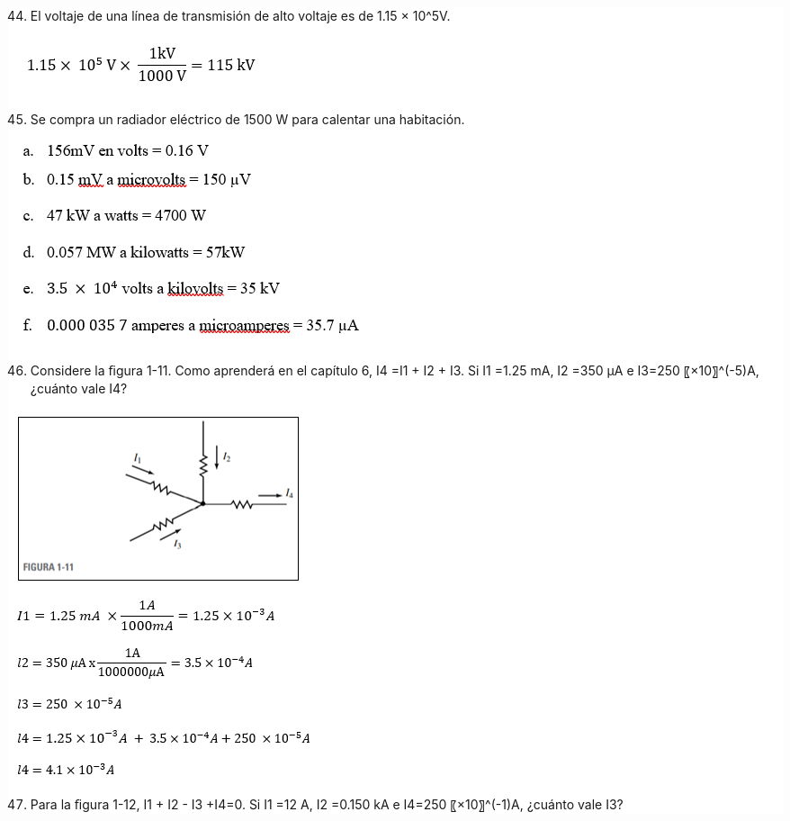 44. El voltaje de una línea de transmisión de alto voltaje es de 1.15 × 10^5V.

![](https://github.com/eddy90cg/Tarea_1/blob/main/Anexos/ejer%2044.png)

45. Se compra un radiador eléctrico de 1500 W para calentar una habitación.

![](https://github.com/eddy90cg/Tarea_1/blob/main/Anexos/ejer%2040.png)

46. Considere la ﬁgura 1-11. Como aprenderá en el capítulo 6,  I4 =I1 + I2 + I3. Si I1 =1.25 mA, I2 =350 µA e I3=250 〖×10〗^(-5)A, ¿cuánto vale I4?

![](https://github.com/eddy90cg/Tarea_1/blob/main/Anexos/ejer%2046.png)

47. Para la ﬁgura 1-12,  I1 + I2 - I3 +I4=0. Si I1 =12 A, I2 =0.150 kA e I4=250 〖×10〗^(-1)A, ¿cuánto vale I3?

